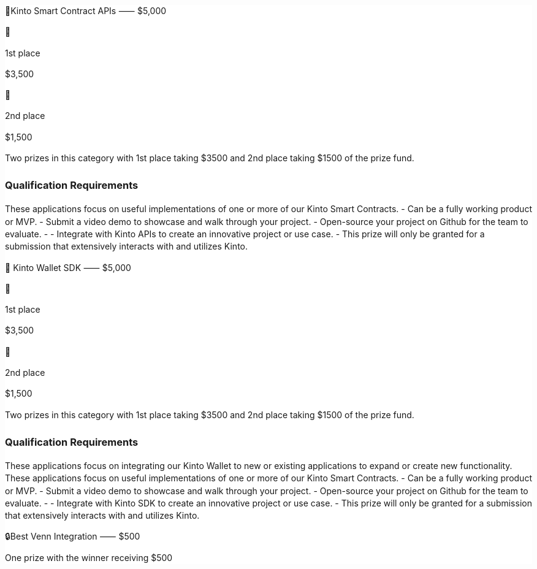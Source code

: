 📄Kinto Smart Contract APIs ⸺ $5,000

🥇

1st place

$3,500

🥈

2nd place

$1,500

Two prizes in this category with 1st place taking $3500 and 2nd place taking $1500 of the prize fund.

### Qualification Requirements

These applications focus on useful implementations of one or more of our Kinto Smart Contracts.
\- Can be a fully working product or MVP.
\- Submit a video demo to showcase and walk through your project.
\- Open-source your project on Github for the team to evaluate.
\- \- Integrate with Kinto APIs to create an innovative project or use case.
\- This prize will only be granted for a submission that extensively interacts with and utilizes Kinto.

🔗 Kinto Wallet SDK ⸺ $5,000

🥇

1st place

$3,500

🥈

2nd place

$1,500

Two prizes in this category with 1st place taking $3500 and 2nd place taking $1500 of the prize fund.

### Qualification Requirements

These applications focus on integrating our Kinto Wallet to new or existing applications to expand or create new functionality.
These applications focus on useful implementations of one or more of our Kinto Smart Contracts.
\- Can be a fully working product or MVP.
\- Submit a video demo to showcase and walk through your project.
\- Open-source your project on Github for the team to evaluate.
\- \- Integrate with Kinto SDK to create an innovative project or use case.
\- This prize will only be granted for a submission that extensively interacts with and utilizes Kinto.

🔒Best Venn Integration ⸺ $500

One prize with the winner receiving $500
